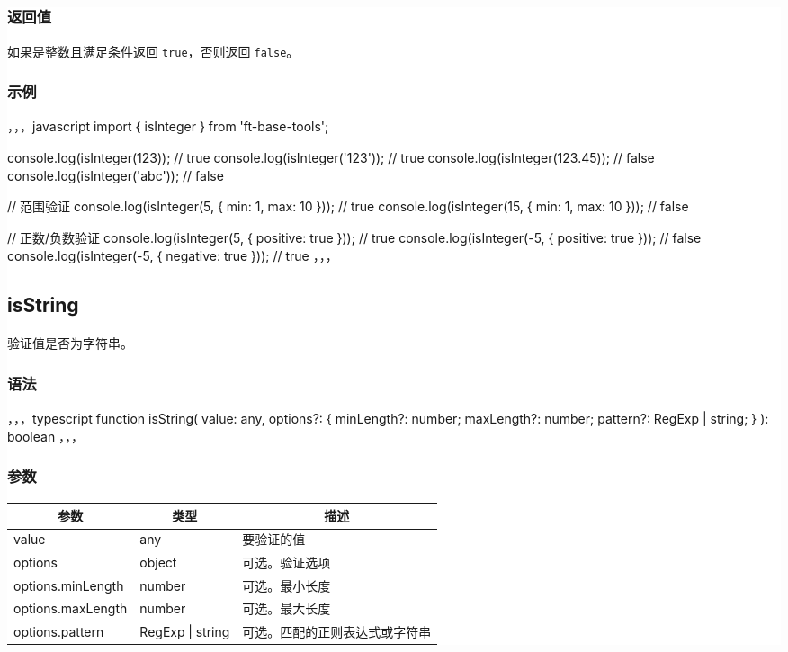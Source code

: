 ### 返回值

如果是整数且满足条件返回 `true`，否则返回 `false`。

### 示例

，，，javascript
import { isInteger } from 'ft-base-tools';

console.log(isInteger(123)); // true
console.log(isInteger('123')); // true
console.log(isInteger(123.45)); // false
console.log(isInteger('abc')); // false

// 范围验证
console.log(isInteger(5, { min: 1, max: 10 })); // true
console.log(isInteger(15, { min: 1, max: 10 })); // false

// 正数/负数验证
console.log(isInteger(5, { positive: true })); // true
console.log(isInteger(-5, { positive: true })); // false
console.log(isInteger(-5, { negative: true })); // true
，，，

## isString

验证值是否为字符串。

### 语法

，，，typescript
function isString(
  value: any,
  options?: {
    minLength?: number;
    maxLength?: number;
    pattern?: RegExp | string;
  }
): boolean
，，，

### 参数

| 参数 | 类型 | 描述 |
| --- | --- | --- |
| value | any | 要验证的值 |
| options | object | 可选。验证选项 |
| options.minLength | number | 可选。最小长度 |
| options.maxLength | number | 可选。最大长度 |
| options.pattern | RegExp \| string | 可选。匹配的正则表达式或字符串 |
